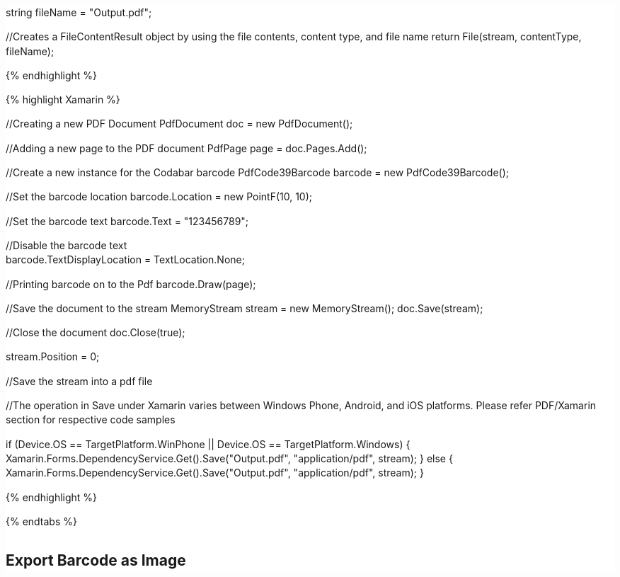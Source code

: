 string fileName = "Output.pdf";

//Creates a FileContentResult object by using the file contents, content type, and file name
return File(stream, contentType, fileName);

{% endhighlight %}

{% highlight Xamarin %}

//Creating a new PDF Document 
PdfDocument doc = new PdfDocument();

//Adding a new page to the PDF document 
PdfPage page = doc.Pages.Add();

//Create a new instance for the Codabar barcode 
PdfCode39Barcode barcode = new PdfCode39Barcode();

//Set the barcode location
barcode.Location = new PointF(10, 10);

//Set the barcode text
barcode.Text = "123456789";

//Disable the barcode text  
barcode.TextDisplayLocation = TextLocation.None;

//Printing barcode on to the Pdf 
barcode.Draw(page);

//Save the document to the stream
MemoryStream stream = new MemoryStream();
doc.Save(stream);

//Close the document
doc.Close(true);

stream.Position = 0;

//Save the stream into a pdf file

//The operation in Save under Xamarin varies between Windows Phone, Android, and iOS platforms. Please refer PDF/Xamarin section for respective code samples

if (Device.OS == TargetPlatform.WinPhone || Device.OS == TargetPlatform.Windows)
{
    Xamarin.Forms.DependencyService.Get<ISaveWindowsPhone>().Save("Output.pdf", "application/pdf", stream);
}
else
{
    Xamarin.Forms.DependencyService.Get<ISave>().Save("Output.pdf", "application/pdf", stream);
}

{% endhighlight %}

{% endtabs %}

## Export Barcode as Image
